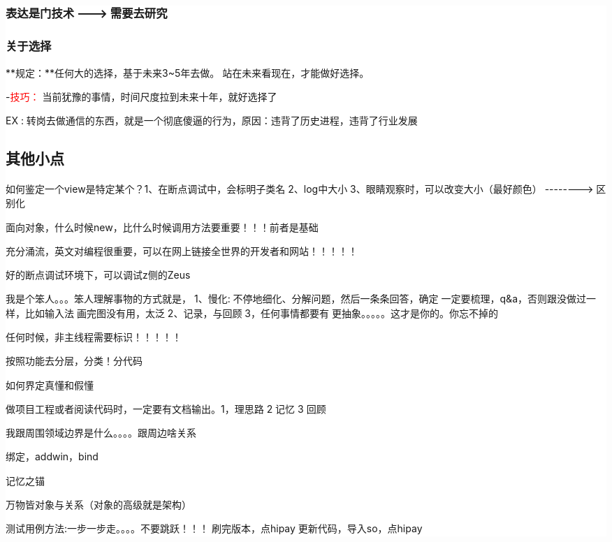 
### 表达是门技术 ---> 需要去研究



### 关于选择

**规定：**任何大的选择，基于未来3~5年去做。 站在未来看现在，才能做好选择。

-<font color='red'>技巧：</font>
当前犹豫的事情，时间尺度拉到未来十年，就好选择了

EX :  转岗去做通信的东西，就是一个彻底傻逼的行为，原因：违背了历史进程，违背了行业发展







## 其他小点

如何鉴定一个view是特定某个？1、在断点调试中，会标明子类名 2、log中大小 3、眼睛观察时，可以改变大小（最好颜色）
-------->  区别化


面向对象，什么时候new，比什么时候调用方法要重要！！！前者是基础

充分涌流，英文对编程很重要，可以在网上链接全世界的开发者和网站！！！！！


好的断点调试环境下，可以调试z侧的Zeus


我是个笨人。。。笨人理解事物的方式就是，
1、慢化:  不停地细化、分解问题，然后一条条回答，确定 
一定要梳理，q&a，否则跟没做过一样，比如输入法
画完图没有用，太泛
2、记录，与回顾
3，任何事情都要有   更抽象。。。。。这才是你的。你忘不掉的

任何时候，非主线程需要标识！！！！！

按照功能去分层，分类！分代码


如何界定真懂和假懂

做项目工程或者阅读代码时，一定要有文档输出。1，理思路 2 记忆 3 回顾


我跟周围领域边界是什么。。。。跟周边啥关系

绑定，addwin，bind

记忆之锚


万物皆对象与关系（对象的高级就是架构）

测试用例方法:一步一步走。。。。不要跳跃！！！
刷完版本，点hipay
更新代码，导入so，点hipay
